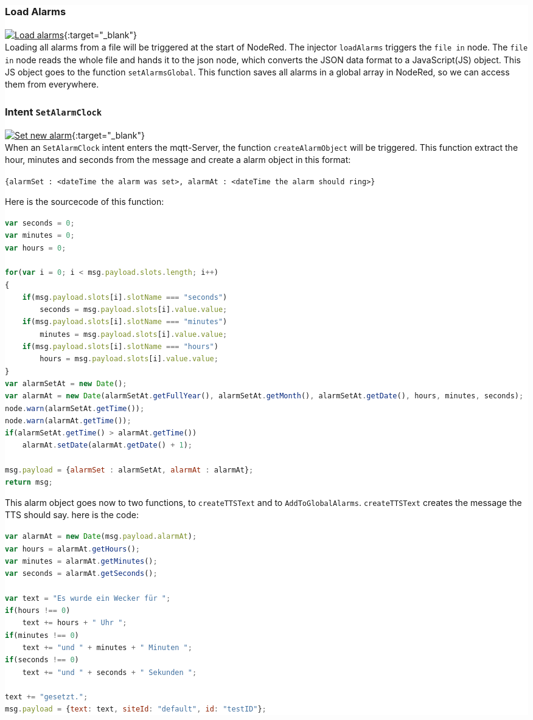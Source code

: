 ### Load Alarms
[![Load alarms](/assets/alarmJSLoad.png)](/assets/alarmJSLoad.png){:target="_blank"}  
Loading all alarms from a file will be triggered at the start of NodeRed. The injector `loadAlarms` triggers the `file in` node.
The `file in` node reads the whole file and hands it to the json node, which converts the JSON data format to a JavaScript(JS) object. 
This JS object goes to the function `setAlarmsGlobal`. This function saves all alarms in a global array in NodeRed, so we can access 
them from everywhere.

### Intent `SetAlarmClock`
[![Set new alarm](/assets/alarmJSSet.png)](/assets/alarmJSSet.png){:target="_blank"}  
When an `SetAlarmClock` intent enters the mqtt-Server, the function `createAlarmObject` will be triggered.
This function extract the hour, minutes and seconds from the message and create a alarm object in this format:
```
{alarmSet : <dateTime the alarm was set>, alarmAt : <dateTime the alarm should ring>}
```
Here is the sourcecode of this function:
```javascript
var seconds = 0;
var minutes = 0;
var hours = 0;

for(var i = 0; i < msg.payload.slots.length; i++)
{
    if(msg.payload.slots[i].slotName === "seconds")
        seconds = msg.payload.slots[i].value.value;
    if(msg.payload.slots[i].slotName === "minutes")
        minutes = msg.payload.slots[i].value.value;
    if(msg.payload.slots[i].slotName === "hours")
        hours = msg.payload.slots[i].value.value;
}
var alarmSetAt = new Date();
var alarmAt = new Date(alarmSetAt.getFullYear(), alarmSetAt.getMonth(), alarmSetAt.getDate(), hours, minutes, seconds);
node.warn(alarmSetAt.getTime());
node.warn(alarmAt.getTime());
if(alarmSetAt.getTime() > alarmAt.getTime())
    alarmAt.setDate(alarmAt.getDate() + 1);

msg.payload = {alarmSet : alarmSetAt, alarmAt : alarmAt};
return msg;
```

This alarm object goes now to two functions, to `createTTSText` and to `AddToGlobalAlarms`.
`createTTSText` creates the message the TTS should say. here is the code:
```javascript
var alarmAt = new Date(msg.payload.alarmAt);
var hours = alarmAt.getHours();
var minutes = alarmAt.getMinutes();
var seconds = alarmAt.getSeconds();

var text = "Es wurde ein Wecker für ";
if(hours !== 0)
    text += hours + " Uhr ";
if(minutes !== 0)
    text += "und " + minutes + " Minuten ";
if(seconds !== 0)
    text += "und " + seconds + " Sekunden ";
    
text += "gesetzt.";
msg.payload = {text: text, siteId: "default", id: "testID"};
```